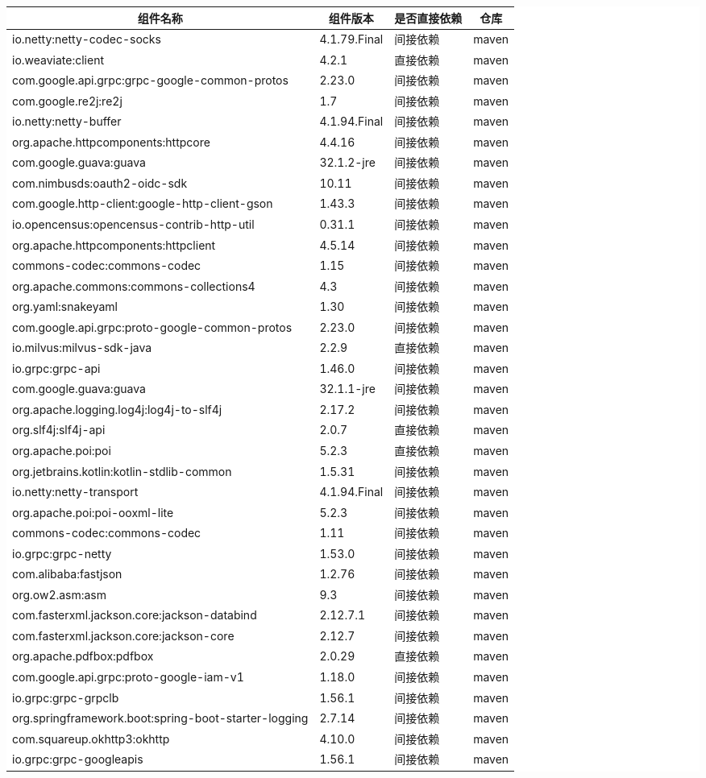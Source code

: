 | 组件名称 | 组件版本 | 是否直接依赖 | 仓库 |
| -------- | -------- | ------------ | ---- |
|io.netty:netty-codec-socks|4.1.79.Final|间接依赖|maven|
|io.weaviate:client|4.2.1|直接依赖|maven|
|com.google.api.grpc:grpc-google-common-protos|2.23.0|间接依赖|maven|
|com.google.re2j:re2j|1.7|间接依赖|maven|
|io.netty:netty-buffer|4.1.94.Final|间接依赖|maven|
|org.apache.httpcomponents:httpcore|4.4.16|间接依赖|maven|
|com.google.guava:guava|32.1.2-jre|间接依赖|maven|
|com.nimbusds:oauth2-oidc-sdk|10.11|间接依赖|maven|
|com.google.http-client:google-http-client-gson|1.43.3|间接依赖|maven|
|io.opencensus:opencensus-contrib-http-util|0.31.1|间接依赖|maven|
|org.apache.httpcomponents:httpclient|4.5.14|间接依赖|maven|
|commons-codec:commons-codec|1.15|间接依赖|maven|
|org.apache.commons:commons-collections4|4.3|间接依赖|maven|
|org.yaml:snakeyaml|1.30|间接依赖|maven|
|com.google.api.grpc:proto-google-common-protos|2.23.0|间接依赖|maven|
|io.milvus:milvus-sdk-java|2.2.9|直接依赖|maven|
|io.grpc:grpc-api|1.46.0|间接依赖|maven|
|com.google.guava:guava|32.1.1-jre|间接依赖|maven|
|org.apache.logging.log4j:log4j-to-slf4j|2.17.2|间接依赖|maven|
|org.slf4j:slf4j-api|2.0.7|直接依赖|maven|
|org.apache.poi:poi|5.2.3|直接依赖|maven|
|org.jetbrains.kotlin:kotlin-stdlib-common|1.5.31|间接依赖|maven|
|io.netty:netty-transport|4.1.94.Final|间接依赖|maven|
|org.apache.poi:poi-ooxml-lite|5.2.3|间接依赖|maven|
|commons-codec:commons-codec|1.11|间接依赖|maven|
|io.grpc:grpc-netty|1.53.0|间接依赖|maven|
|com.alibaba:fastjson|1.2.76|间接依赖|maven|
|org.ow2.asm:asm|9.3|间接依赖|maven|
|com.fasterxml.jackson.core:jackson-databind|2.12.7.1|间接依赖|maven|
|com.fasterxml.jackson.core:jackson-core|2.12.7|间接依赖|maven|
|org.apache.pdfbox:pdfbox|2.0.29|直接依赖|maven|
|com.google.api.grpc:proto-google-iam-v1|1.18.0|间接依赖|maven|
|io.grpc:grpc-grpclb|1.56.1|间接依赖|maven|
|org.springframework.boot:spring-boot-starter-logging|2.7.14|间接依赖|maven|
|com.squareup.okhttp3:okhttp|4.10.0|间接依赖|maven|
|io.grpc:grpc-googleapis|1.56.1|间接依赖|maven|